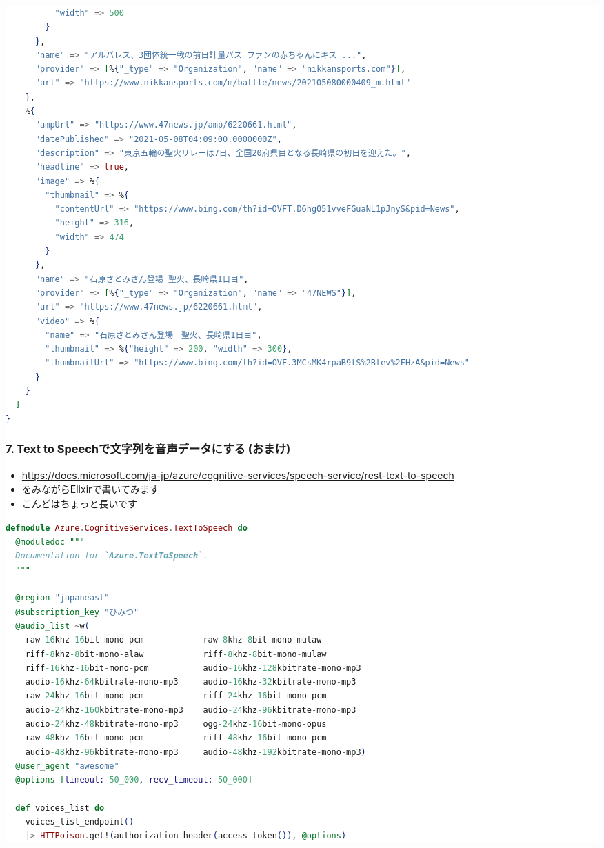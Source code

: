 ```elixir
          "width" => 500
        }
      },
      "name" => "アルバレス、3団体統一戦の前日計量パス ファンの赤ちゃんにキス ...",
      "provider" => [%{"_type" => "Organization", "name" => "nikkansports.com"}],
      "url" => "https://www.nikkansports.com/m/battle/news/202105080000409_m.html"
    },
    %{
      "ampUrl" => "https://www.47news.jp/amp/6220661.html",
      "datePublished" => "2021-05-08T04:09:00.0000000Z",
      "description" => "東京五輪の聖火リレーは7日、全国20府県目となる長崎県の初日を迎えた。",
      "headline" => true,
      "image" => %{
        "thumbnail" => %{
          "contentUrl" => "https://www.bing.com/th?id=OVFT.D6hg051vveFGuaNL1pJnyS&pid=News",
          "height" => 316,
          "width" => 474
        }
      },
      "name" => "石原さとみさん登場 聖火、長崎県1日目",
      "provider" => [%{"_type" => "Organization", "name" => "47NEWS"}],
      "url" => "https://www.47news.jp/6220661.html",
      "video" => %{
        "name" => "石原さとみさん登場　聖火、長崎県1日目",
        "thumbnail" => %{"height" => 200, "width" => 300},
        "thumbnailUrl" => "https://www.bing.com/th?id=OVF.3MCsMK4rpaB9tS%2Btev%2FHzA&pid=News"
      }
    }
  ]
}
```

### 7. [Text to Speech](https://docs.microsoft.com/ja-jp/azure/cognitive-services/speech-service/rest-text-to-speech)で文字列を音声データにする (おまけ)
- https://docs.microsoft.com/ja-jp/azure/cognitive-services/speech-service/rest-text-to-speech
- をみながら[Elixir](https://elixir-lang.org/)で書いてみます
- こんどはちょっと長いです

```elixir:cognitive_services/text_to_speech.ex
defmodule Azure.CognitiveServices.TextToSpeech do
  @moduledoc """
  Documentation for `Azure.TextToSpeech`.
  """

  @region "japaneast"
  @subscription_key "ひみつ"
  @audio_list ~w(
    raw-16khz-16bit-mono-pcm            raw-8khz-8bit-mono-mulaw
    riff-8khz-8bit-mono-alaw            riff-8khz-8bit-mono-mulaw
    riff-16khz-16bit-mono-pcm           audio-16khz-128kbitrate-mono-mp3
    audio-16khz-64kbitrate-mono-mp3     audio-16khz-32kbitrate-mono-mp3
    raw-24khz-16bit-mono-pcm            riff-24khz-16bit-mono-pcm
    audio-24khz-160kbitrate-mono-mp3    audio-24khz-96kbitrate-mono-mp3
    audio-24khz-48kbitrate-mono-mp3     ogg-24khz-16bit-mono-opus
    raw-48khz-16bit-mono-pcm            riff-48khz-16bit-mono-pcm
    audio-48khz-96kbitrate-mono-mp3     audio-48khz-192kbitrate-mono-mp3)
  @user_agent "awesome"
  @options [timeout: 50_000, recv_timeout: 50_000]

  def voices_list do
    voices_list_endpoint()
    |> HTTPoison.get!(authorization_header(access_token()), @options)
```

[^1]: [進撃の日田](https://shingeki-hita.com/guidance.html)というスマホアプリ
[^2]: https://www.hontai.or.jp/find/vote2021.html
[^3]: [大山ダム](https://shingeki-hita.com/spot/001.html)で撮影したときはまだ[SORACOM Beam](https://soracom.jp/services/beam/)は使っておらず、直接[Azure 仮想マシン](https://azure.microsoft.com/ja-jp/services/virtual-machines/)へPOSTしていました